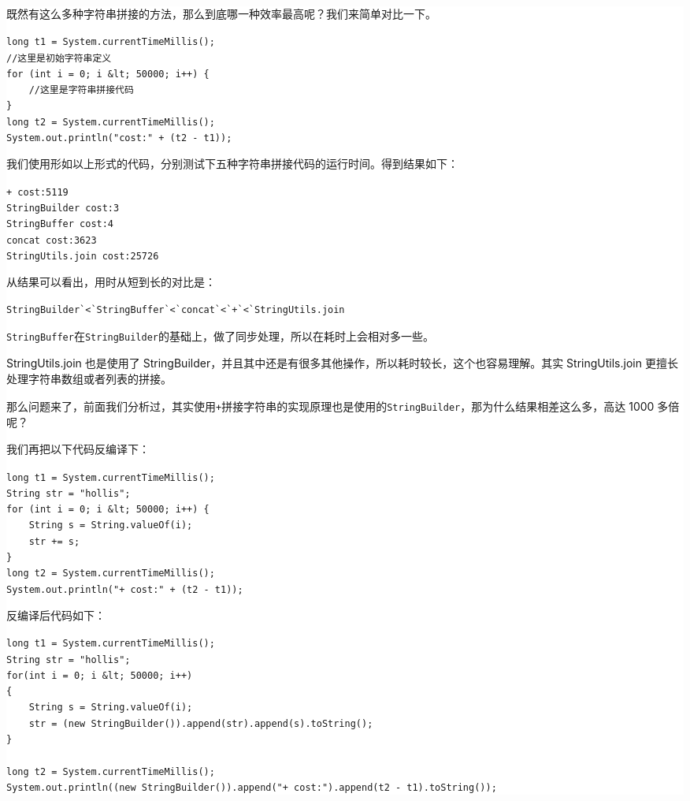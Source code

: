 既然有这么多种字符串拼接的方法，那么到底哪一种效率最高呢？我们来简单对比一下。

```
long t1 = System.currentTimeMillis();
//这里是初始字符串定义
for (int i = 0; i &lt; 50000; i++) {
    //这里是字符串拼接代码
}
long t2 = System.currentTimeMillis();
System.out.println("cost:" + (t2 - t1));

```

我们使用形如以上形式的代码，分别测试下五种字符串拼接代码的运行时间。得到结果如下：

```
+ cost:5119
StringBuilder cost:3
StringBuffer cost:4
concat cost:3623
StringUtils.join cost:25726

```

从结果可以看出，用时从短到长的对比是：

```
StringBuilder`<`StringBuffer`<`concat`<`+`<`StringUtils.join

```

`StringBuffer`在`StringBuilder`的基础上，做了同步处理，所以在耗时上会相对多一些。

StringUtils.join 也是使用了 StringBuilder，并且其中还是有很多其他操作，所以耗时较长，这个也容易理解。其实 StringUtils.join 更擅长处理字符串数组或者列表的拼接。

那么问题来了，前面我们分析过，其实使用`+`拼接字符串的实现原理也是使用的`StringBuilder`，那为什么结果相差这么多，高达 1000 多倍呢？

我们再把以下代码反编译下：

```
long t1 = System.currentTimeMillis();
String str = "hollis";
for (int i = 0; i &lt; 50000; i++) {
    String s = String.valueOf(i);
    str += s;
}
long t2 = System.currentTimeMillis();
System.out.println("+ cost:" + (t2 - t1));

```

反编译后代码如下：

```
long t1 = System.currentTimeMillis();
String str = "hollis";
for(int i = 0; i &lt; 50000; i++)
{
    String s = String.valueOf(i);
    str = (new StringBuilder()).append(str).append(s).toString();
}

long t2 = System.currentTimeMillis();
System.out.println((new StringBuilder()).append("+ cost:").append(t2 - t1).toString());

```
